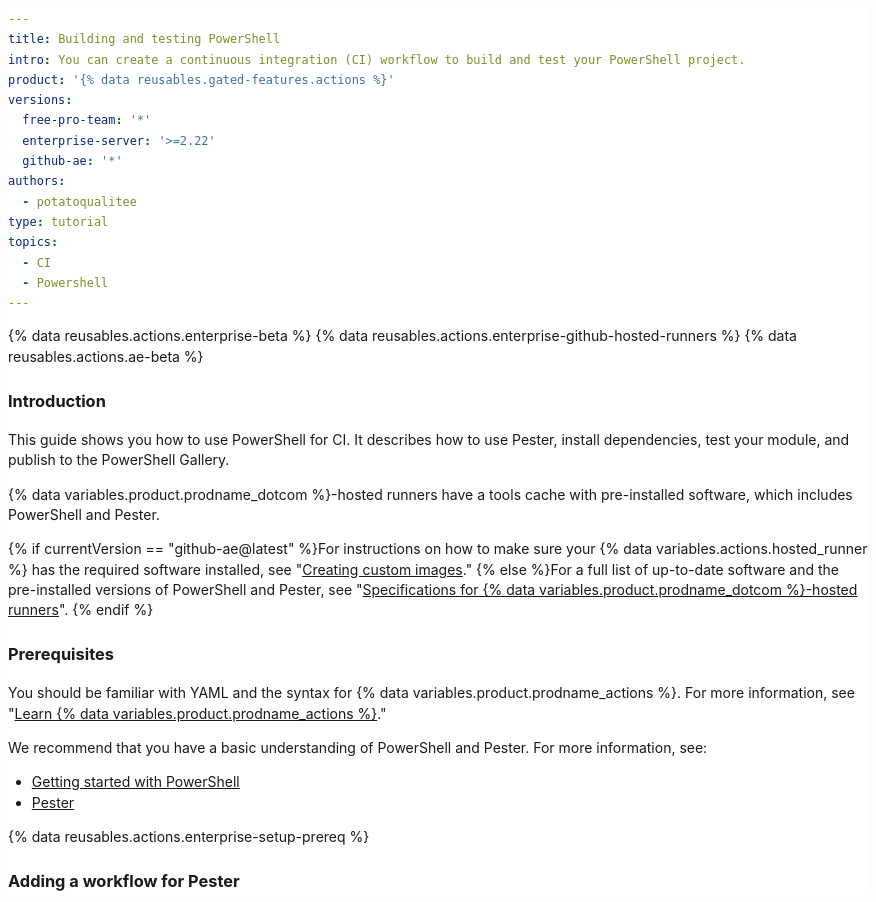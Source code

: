```yaml
---
title: Building and testing PowerShell
intro: You can create a continuous integration (CI) workflow to build and test your PowerShell project.
product: '{% data reusables.gated-features.actions %}'
versions:
  free-pro-team: '*'
  enterprise-server: '>=2.22'
  github-ae: '*'
authors:
  - potatoqualitee
type: tutorial
topics:
  - CI
  - Powershell
---
```


{% data reusables.actions.enterprise-beta %}
{% data reusables.actions.enterprise-github-hosted-runners %}
{% data reusables.actions.ae-beta %}

### Introduction

This guide shows you how to use PowerShell for CI. It describes how to use Pester, install dependencies, test your module, and publish to the PowerShell Gallery.

{% data variables.product.prodname_dotcom %}-hosted runners have a tools cache with pre-installed software, which includes PowerShell and Pester. 

{% if currentVersion == "github-ae@latest" %}For instructions on how to make sure your {% data variables.actions.hosted_runner %} has the required software installed, see "[Creating custom images](/actions/using-github-hosted-runners/creating-custom-images)."
{% else %}For a full list of up-to-date software and the pre-installed versions of PowerShell and Pester, see "[Specifications for {% data variables.product.prodname_dotcom %}-hosted runners](/actions/reference/specifications-for-github-hosted-runners/#supported-software)".
{% endif %}

### Prerequisites

You should be familiar with YAML and the syntax for {% data variables.product.prodname_actions %}. For more information, see "[Learn {% data variables.product.prodname_actions %}](/actions/learn-github-actions)."

We recommend that you have a basic understanding of PowerShell and Pester. For more information, see:
- [Getting started with PowerShell](https://docs.microsoft.com/powershell/scripting/learn/ps101/01-getting-started)
- [Pester](https://pester.dev)

{% data reusables.actions.enterprise-setup-prereq %}

### Adding a workflow for Pester
